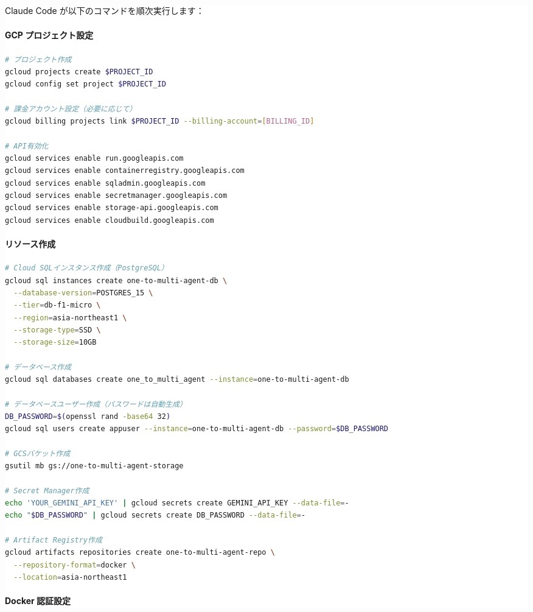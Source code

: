 Claude Code が以下のコマンドを順次実行します：

#### GCP プロジェクト設定

```bash
# プロジェクト作成
gcloud projects create $PROJECT_ID
gcloud config set project $PROJECT_ID

# 課金アカウント設定（必要に応じて）
gcloud billing projects link $PROJECT_ID --billing-account=[BILLING_ID]

# API有効化
gcloud services enable run.googleapis.com
gcloud services enable containerregistry.googleapis.com
gcloud services enable sqladmin.googleapis.com
gcloud services enable secretmanager.googleapis.com
gcloud services enable storage-api.googleapis.com
gcloud services enable cloudbuild.googleapis.com
```

#### リソース作成

```bash
# Cloud SQLインスタンス作成（PostgreSQL）
gcloud sql instances create one-to-multi-agent-db \
  --database-version=POSTGRES_15 \
  --tier=db-f1-micro \
  --region=asia-northeast1 \
  --storage-type=SSD \
  --storage-size=10GB

# データベース作成
gcloud sql databases create one_to_multi_agent --instance=one-to-multi-agent-db

# データベースユーザー作成（パスワードは自動生成）
DB_PASSWORD=$(openssl rand -base64 32)
gcloud sql users create appuser --instance=one-to-multi-agent-db --password=$DB_PASSWORD

# GCSバケット作成
gsutil mb gs://one-to-multi-agent-storage

# Secret Manager作成
echo 'YOUR_GEMINI_API_KEY' | gcloud secrets create GEMINI_API_KEY --data-file=-
echo "$DB_PASSWORD" | gcloud secrets create DB_PASSWORD --data-file=-

# Artifact Registry作成
gcloud artifacts repositories create one-to-multi-agent-repo \
  --repository-format=docker \
  --location=asia-northeast1
```

#### Docker 認証設定

